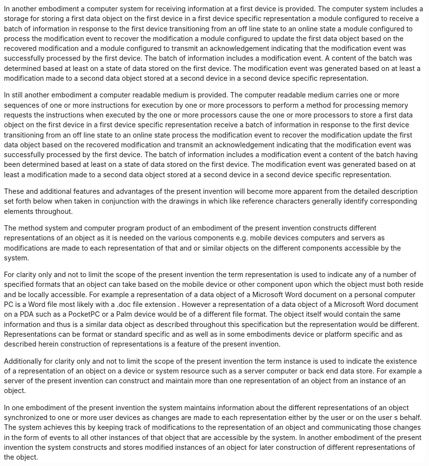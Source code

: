In another embodiment a computer system for receiving information at a first device is provided. The computer system includes a storage for storing a first data object on the first device in a first device specific representation a module configured to receive a batch of information in response to the first device transitioning from an off line state to an online state a module configured to process the modification event to recover the modification a module configured to update the first data object based on the recovered modification and a module configured to transmit an acknowledgement indicating that the modification event was successfully processed by the first device. The batch of information includes a modification event. A content of the batch was determined based at least on a state of data stored on the first device. The modification event was generated based on at least a modification made to a second data object stored at a second device in a second device specific representation.

In still another embodiment a computer readable medium is provided. The computer readable medium carries one or more sequences of one or more instructions for execution by one or more processors to perform a method for processing memory requests the instructions when executed by the one or more processors cause the one or more processors to store a first data object on the first device in a first device specific representation receive a batch of information in response to the first device transitioning from an off line state to an online state process the modification event to recover the modification update the first data object based on the recovered modification and transmit an acknowledgement indicating that the modification event was successfully processed by the first device. The batch of information includes a modification event a content of the batch having been determined based at least on a state of data stored on the first device. The modification event was generated based on at least a modification made to a second data object stored at a second device in a second device specific representation.

These and additional features and advantages of the present invention will become more apparent from the detailed description set forth below when taken in conjunction with the drawings in which like reference characters generally identify corresponding elements throughout.

The method system and computer program product of an embodiment of the present invention constructs different representations of an object as it is needed on the various components e.g. mobile devices computers and servers as modifications are made to each representation of that and or similar objects on the different components accessible by the system.

For clarity only and not to limit the scope of the present invention the term representation is used to indicate any of a number of specified formats that an object can take based on the mobile device or other component upon which the object must both reside and be locally accessible. For example a representation of a data object of a Microsoft Word document on a personal computer PC is a Word file most likely with a .doc file extension . However a representation of a data object of a Microsoft Word document on a PDA such as a PocketPC or a Palm device would be of a different file format. The object itself would contain the same information and thus is a similar data object as described throughout this specification but the representation would be different. Representations can be format or standard specific and as well as in some embodiments device or platform specific and as described herein construction of representations is a feature of the present invention.

Additionally for clarity only and not to limit the scope of the present invention the term instance is used to indicate the existence of a representation of an object on a device or system resource such as a server computer or back end data store. For example a server of the present invention can construct and maintain more than one representation of an object from an instance of an object.

In one embodiment of the present invention the system maintains information about the different representations of an object synchronized to one or more user devices as changes are made to each representation either by the user or on the user s behalf. The system achieves this by keeping track of modifications to the representation of an object and communicating those changes in the form of events to all other instances of that object that are accessible by the system. In another embodiment of the present invention the system constructs and stores modified instances of an object for later construction of different representations of the object.
